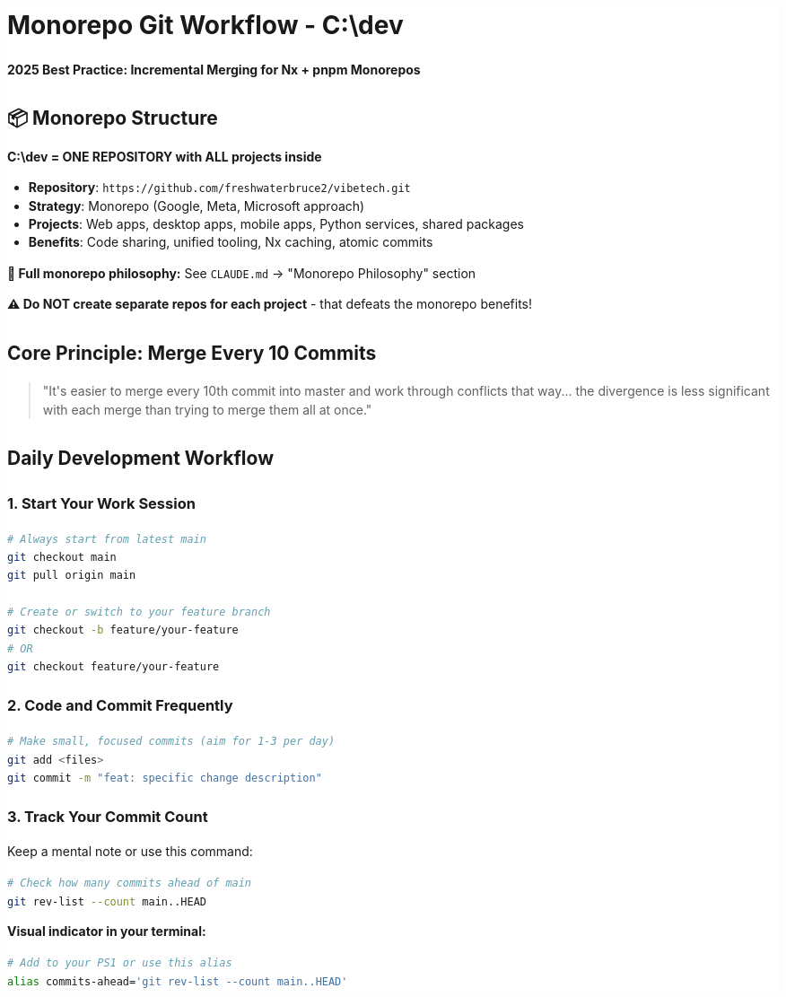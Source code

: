 # Monorepo Git Workflow - C:\dev

**2025 Best Practice: Incremental Merging for Nx + pnpm Monorepos**

## 📦 Monorepo Structure

**C:\dev = ONE REPOSITORY with ALL projects inside**

- **Repository**: `https://github.com/freshwaterbruce2/vibetech.git`
- **Strategy**: Monorepo (Google, Meta, Microsoft approach)
- **Projects**: Web apps, desktop apps, mobile apps, Python services, shared packages
- **Benefits**: Code sharing, unified tooling, Nx caching, atomic commits

**📖 Full monorepo philosophy:** See `CLAUDE.md` → "Monorepo Philosophy" section

**⚠️ Do NOT create separate repos for each project** - that defeats the monorepo benefits!

## Core Principle: Merge Every 10 Commits

> "It's easier to merge every 10th commit into master and work through conflicts that way... the divergence is less significant with each merge than trying to merge them all at once."

## Daily Development Workflow

### 1. Start Your Work Session
```bash
# Always start from latest main
git checkout main
git pull origin main

# Create or switch to your feature branch
git checkout -b feature/your-feature
# OR
git checkout feature/your-feature
```

### 2. Code and Commit Frequently
```bash
# Make small, focused commits (aim for 1-3 per day)
git add <files>
git commit -m "feat: specific change description"
```

### 3. Track Your Commit Count
Keep a mental note or use this command:
```bash
# Check how many commits ahead of main
git rev-list --count main..HEAD
```

**Visual indicator in your terminal:**
```bash
# Add to your PS1 or use this alias
alias commits-ahead='git rev-list --count main..HEAD'
```
